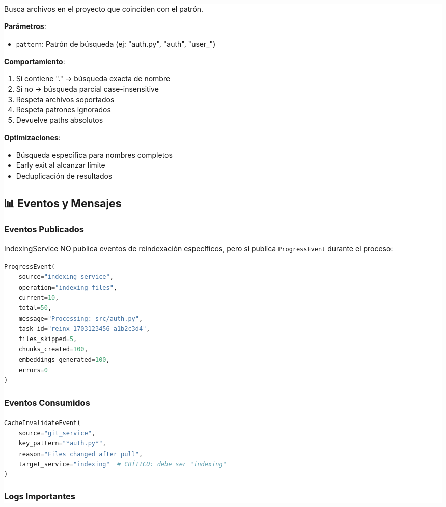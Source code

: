 Busca archivos en el proyecto que coinciden con el patrón.

**Parámetros**:

- `pattern`: Patrón de búsqueda (ej: "auth.py", "auth", "user\_")

**Comportamiento**:

1. Si contiene "." → búsqueda exacta de nombre
2. Si no → búsqueda parcial case-insensitive
3. Respeta archivos soportados
4. Respeta patrones ignorados
5. Devuelve paths absolutos

**Optimizaciones**:

- Búsqueda específica para nombres completos
- Early exit al alcanzar límite
- Deduplicación de resultados

## 📊 Eventos y Mensajes

### Eventos Publicados

IndexingService NO publica eventos de reindexación específicos, pero sí publica `ProgressEvent` durante el proceso:

```python
ProgressEvent(
    source="indexing_service",
    operation="indexing_files",
    current=10,
    total=50,
    message="Processing: src/auth.py",
    task_id="reinx_1703123456_a1b2c3d4",
    files_skipped=5,
    chunks_created=100,
    embeddings_generated=100,
    errors=0
)
```

### Eventos Consumidos

```python
CacheInvalidateEvent(
    source="git_service",
    key_pattern="*auth.py*",
    reason="Files changed after pull",
    target_service="indexing"  # CRÍTICO: debe ser "indexing"
)
```

### Logs Importantes
